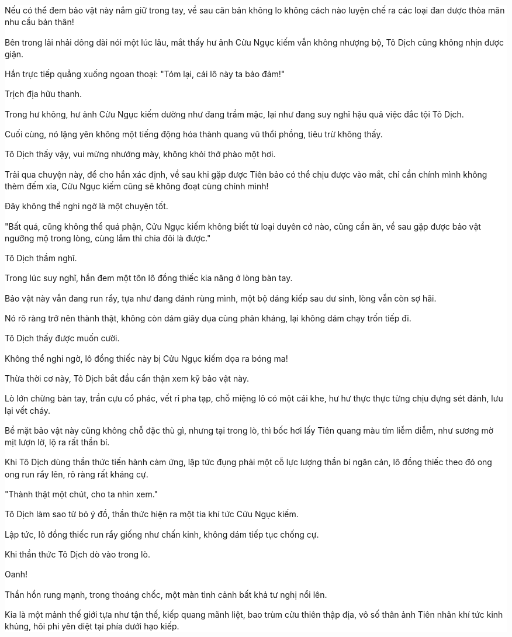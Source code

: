 Nếu có thể đem bảo vật này nắm giữ trong tay, về sau căn bản không lo không cách nào luyện chế ra các loại đan dược thỏa mãn nhu cầu bản thân!

Bên trong lải nhải dông dài nói một lúc lâu, mắt thấy hư ảnh Cửu Ngục kiếm vẫn không nhượng bộ, Tô Dịch cũng không nhịn được giận.

Hắn trực tiếp quẳng xuống ngoan thoại: "Tóm lại, cái lô này ta bảo đảm!"

Trịch địa hữu thanh.

Trong hư không, hư ảnh Cửu Ngục kiếm dường như đang trầm mặc, lại như đang suy nghĩ hậu quả việc đắc tội Tô Dịch.

Cuối cùng, nó lặng yên không một tiếng động hóa thành quang vũ thổi phồng, tiêu trừ không thấy.

Tô Dịch thấy vậy, vui mừng nhướng mày, không khỏi thở phào một hơi.

Trải qua chuyện này, để cho hắn xác định, về sau khi gặp được Tiên bảo có thể chịu được vào mắt, chỉ cần chính mình không thèm đếm xỉa, Cửu Ngục kiếm cũng sẽ không đoạt cùng chính mình!

Đây không thể nghi ngờ là một chuyện tốt.

"Bất quá, cũng không thể quá phận, Cửu Ngục kiếm không biết từ loại duyên cớ nào, cũng cần ăn, về sau gặp được bảo vật ngưỡng mộ trong lòng, cùng lắm thì chia đôi là được."

Tô Dịch thầm nghĩ.

Trong lúc suy nghĩ, hắn đem một tôn lô đồng thiếc kia nâng ở lòng bàn tay.

Bảo vật này vẫn đang run rẩy, tựa như đang đánh rùng mình, một bộ dáng kiếp sau dư sinh, lòng vẫn còn sợ hãi.

Nó rõ ràng trở nên thành thật, không còn dám giãy dụa cùng phản kháng, lại không dám chạy trốn tiếp đi.

Tô Dịch thấy được muốn cười.

Không thể nghi ngờ, lô đồng thiếc này bị Cửu Ngục kiếm dọa ra bóng ma!

Thừa thời cơ này, Tô Dịch bắt đầu cẩn thận xem kỹ bảo vật này.

Lò lớn chừng bàn tay, trần cựu cổ phác, vết rỉ pha tạp, chỗ miệng lô có một cái khe, hư hư thực thực từng chịu đựng sét đánh, lưu lại vết cháy.

Bề mặt bảo vật này cũng không chỗ đặc thù gì, nhưng tại trong lò, thì bốc hơi lấy Tiên quang màu tím liễm diễm, như sương mờ mịt lượn lờ, lộ ra rất thần bí.

Khi Tô Dịch dùng thần thức tiến hành cảm ứng, lập tức đụng phải một cỗ lực lượng thần bí ngăn cản, lô đồng thiếc theo đó ong ong run rẩy lên, rõ ràng rất kháng cự.

"Thành thật một chút, cho ta nhìn xem."

Tô Dịch làm sao từ bỏ ý đồ, thần thức hiện ra một tia khí tức Cửu Ngục kiếm.

Lập tức, lô đồng thiếc run rẩy giống như chấn kinh, không dám tiếp tục chống cự.

Khi thần thức Tô Dịch dò vào trong lò.

Oanh!

Thần hồn rung mạnh, trong thoáng chốc, một màn tình cảnh bất khả tư nghị nổi lên.

Kia là một mảnh thế giới tựa như tận thế, kiếp quang mãnh liệt, bao trùm cửu thiên thập địa, vô số thân ảnh Tiên nhân khí tức kinh khủng, hôi phi yên diệt tại phía dưới hạo kiếp.

